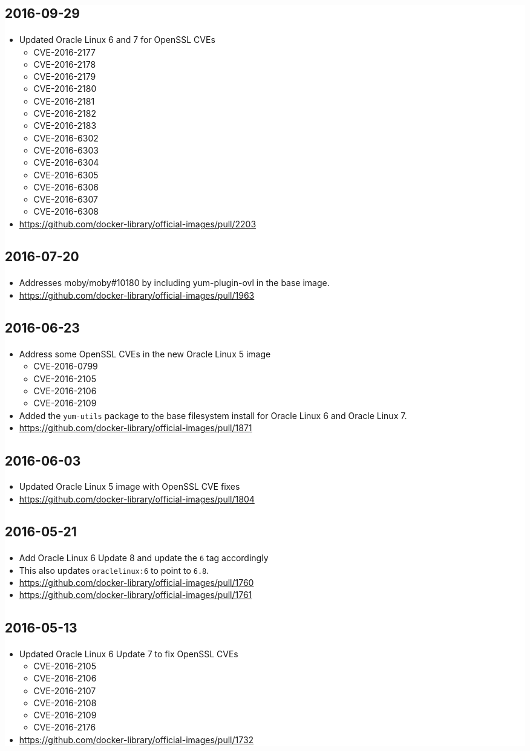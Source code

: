 ## 2016-09-29
* Updated Oracle Linux 6 and 7 for OpenSSL CVEs
  * CVE-2016-2177
  * CVE-2016-2178
  * CVE-2016-2179
  * CVE-2016-2180
  * CVE-2016-2181
  * CVE-2016-2182
  * CVE-2016-2183
  * CVE-2016-6302
  * CVE-2016-6303
  * CVE-2016-6304
  * CVE-2016-6305
  * CVE-2016-6306
  * CVE-2016-6307
  * CVE-2016-6308
* https://github.com/docker-library/official-images/pull/2203

## 2016-07-20
* Addresses moby/moby#10180 by including yum-plugin-ovl in the base image.
* https://github.com/docker-library/official-images/pull/1963

## 2016-06-23
* Address some OpenSSL CVEs in the new Oracle Linux 5 image
  * CVE-2016-0799
  * CVE-2016-2105
  * CVE-2016-2106
  * CVE-2016-2109
* Added the `yum-utils` package to the base filesystem install for Oracle Linux 6 and Oracle Linux 7.
* https://github.com/docker-library/official-images/pull/1871

## 2016-06-03
* Updated Oracle Linux 5 image with OpenSSL CVE fixes
* https://github.com/docker-library/official-images/pull/1804

## 2016-05-21
* Add Oracle Linux 6 Update 8 and update the `6` tag accordingly
* This also updates `oraclelinux:6` to point to `6.8`.
* https://github.com/docker-library/official-images/pull/1760
* https://github.com/docker-library/official-images/pull/1761

## 2016-05-13
* Updated Oracle Linux 6 Update 7 to fix OpenSSL CVEs
  * CVE-2016-2105
  * CVE-2016-2106
  * CVE-2016-2107
  * CVE-2016-2108
  * CVE-2016-2109
  * CVE-2016-2176
* https://github.com/docker-library/official-images/pull/1732
